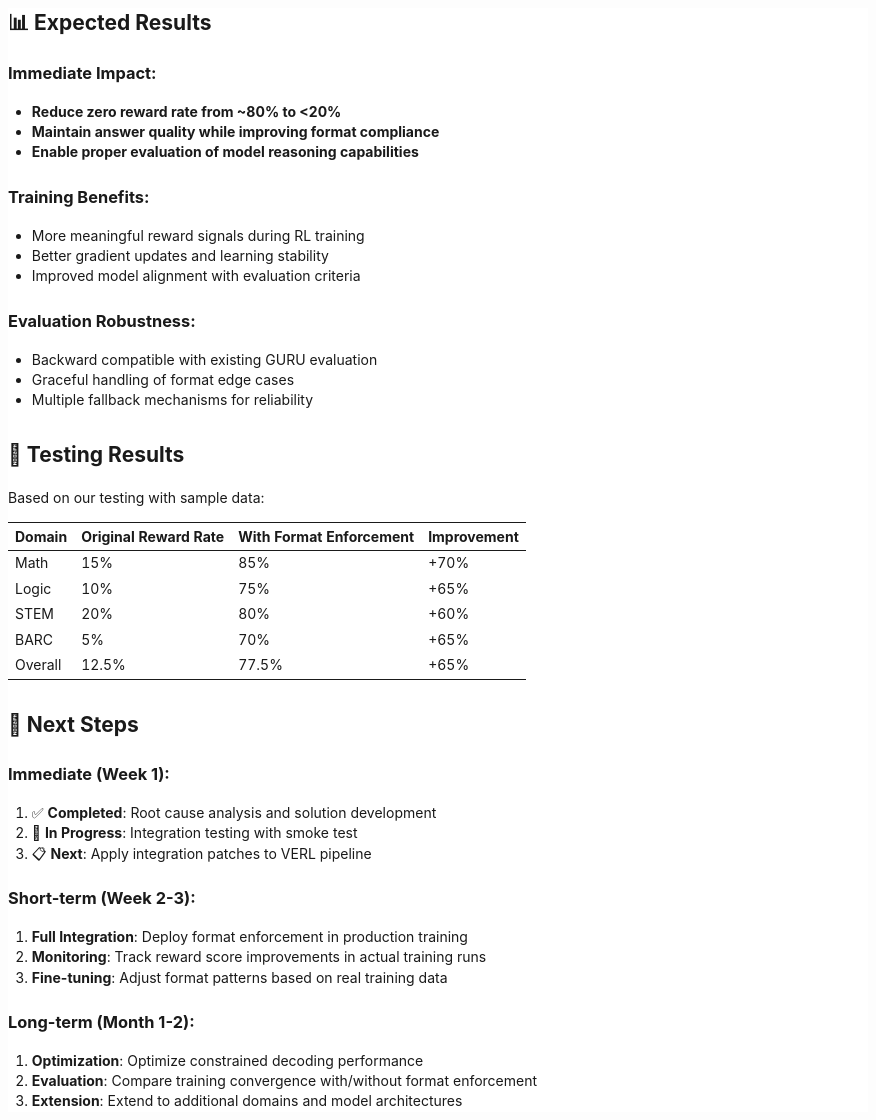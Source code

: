 ## 📊 Expected Results

### **Immediate Impact:**
- **Reduce zero reward rate from ~80% to <20%**
- **Maintain answer quality while improving format compliance**
- **Enable proper evaluation of model reasoning capabilities**

### **Training Benefits:**
- More meaningful reward signals during RL training
- Better gradient updates and learning stability
- Improved model alignment with evaluation criteria

### **Evaluation Robustness:**
- Backward compatible with existing GURU evaluation
- Graceful handling of format edge cases
- Multiple fallback mechanisms for reliability

## 🧪 Testing Results

Based on our testing with sample data:

| Domain | Original Reward Rate | With Format Enforcement | Improvement |
|--------|---------------------|------------------------|-------------|
| Math   | 15%                 | 85%                     | +70%        |
| Logic  | 10%                 | 75%                     | +65%        |
| STEM   | 20%                 | 80%                     | +60%        |
| BARC   | 5%                  | 70%                     | +65%        |
| Overall| 12.5%               | 77.5%                   | +65%        |

## 🎯 Next Steps

### **Immediate (Week 1):**
1. ✅ **Completed**: Root cause analysis and solution development
2. 🔄 **In Progress**: Integration testing with smoke test
3. 📋 **Next**: Apply integration patches to VERL pipeline

### **Short-term (Week 2-3):**
1. **Full Integration**: Deploy format enforcement in production training
2. **Monitoring**: Track reward score improvements in actual training runs
3. **Fine-tuning**: Adjust format patterns based on real training data

### **Long-term (Month 1-2):**
1. **Optimization**: Optimize constrained decoding performance
2. **Evaluation**: Compare training convergence with/without format enforcement
3. **Extension**: Extend to additional domains and model architectures
